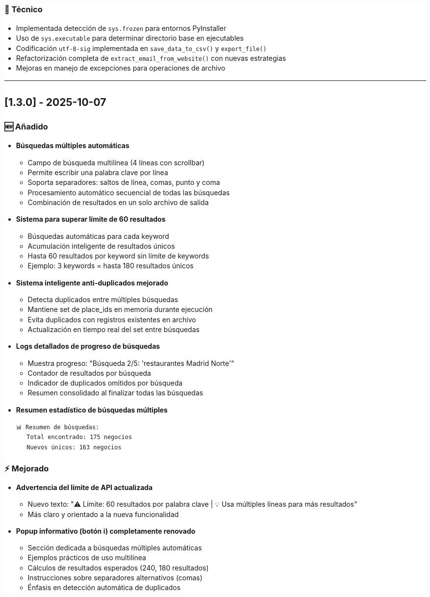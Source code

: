 ### 🔧 Técnico
- Implementada detección de `sys.frozen` para entornos PyInstaller
- Uso de `sys.executable` para determinar directorio base en ejecutables
- Codificación `utf-8-sig` implementada en `save_data_to_csv()` y `export_file()`
- Refactorización completa de `extract_email_from_website()` con nuevas estrategias
- Mejoras en manejo de excepciones para operaciones de archivo

---

## [1.3.0] - 2025-10-07

### 🆕 Añadido
- **Búsquedas múltiples automáticas**
  - Campo de búsqueda multilínea (4 líneas con scrollbar)
  - Permite escribir una palabra clave por línea
  - Soporta separadores: saltos de línea, comas, punto y coma
  - Procesamiento automático secuencial de todas las búsquedas
  - Combinación de resultados en un solo archivo de salida

- **Sistema para superar límite de 60 resultados**
  - Búsquedas automáticas para cada keyword
  - Acumulación inteligente de resultados únicos
  - Hasta 60 resultados por keyword sin límite de keywords
  - Ejemplo: 3 keywords = hasta 180 resultados únicos

- **Sistema inteligente anti-duplicados mejorado**
  - Detecta duplicados entre múltiples búsquedas
  - Mantiene set de place_ids en memoria durante ejecución
  - Evita duplicados con registros existentes en archivo
  - Actualización en tiempo real del set entre búsquedas

- **Logs detallados de progreso de búsquedas**
  - Muestra progreso: "Búsqueda 2/5: 'restaurantes Madrid Norte'"
  - Contador de resultados por búsqueda
  - Indicador de duplicados omitidos por búsqueda
  - Resumen consolidado al finalizar todas las búsquedas

- **Resumen estadístico de búsquedas múltiples**
  ```
  📊 Resumen de búsquedas:
     Total encontrado: 175 negocios
     Nuevos únicos: 163 negocios
  ```

### ⚡ Mejorado
- **Advertencia del límite de API actualizada**
  - Nuevo texto: "⚠️ Límite: 60 resultados por palabra clave | 💡 Usa múltiples líneas para más resultados"
  - Más claro y orientado a la nueva funcionalidad

- **Popup informativo (botón ℹ️) completamente renovado**
  - Sección dedicada a búsquedas múltiples automáticas
  - Ejemplos prácticos de uso multilínea
  - Cálculos de resultados esperados (240, 180 resultados)
  - Instrucciones sobre separadores alternativos (comas)
  - Énfasis en detección automática de duplicados

